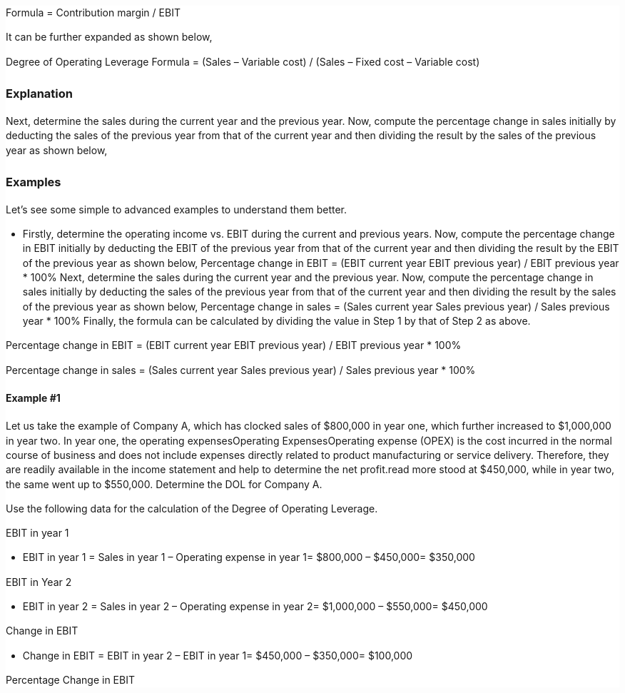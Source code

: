 Formula = Contribution margin / EBIT
 
It can be further expanded as shown below,
 
Degree of Operating Leverage Formula = (Sales – Variable cost) / (Sales – Fixed cost – Variable cost)
 
### Explanation
 
Next, determine the sales during the current year and the previous year. Now, compute the percentage change in sales initially by deducting the sales of the previous year from that of the current year and then dividing the result by the sales of the previous year as shown below,
 
### Examples
 
Let’s see some simple to advanced examples to understand them better.
 
- Firstly, determine the operating income vs. EBIT during the current and previous years. Now, compute the percentage change in EBIT initially by deducting the EBIT of the previous year from that of the current year and then dividing the result by the EBIT of the previous year as shown below, Percentage change in EBIT = (EBIT current year EBIT previous year) / EBIT previous year * 100% Next, determine the sales during the current year and the previous year. Now, compute the percentage change in sales initially by deducting the sales of the previous year from that of the current year and then dividing the result by the sales of the previous year as shown below, Percentage change in sales = (Sales current year Sales previous year) / Sales previous year * 100% Finally, the formula can be calculated by dividing the value in Step 1 by that of Step 2 as above.

 
Percentage change in EBIT = (EBIT current year EBIT previous year) / EBIT previous year * 100%
 
Percentage change in sales = (Sales current year Sales previous year) / Sales previous year * 100%
 

 
#### Example #1
 
Let us take the example of Company A, which has clocked sales of $800,000 in year one, which further increased to $1,000,000 in year two. In year one, the operating expensesOperating ExpensesOperating expense (OPEX) is the cost incurred in the normal course of business and does not include expenses directly related to product manufacturing or service delivery. Therefore, they are readily available in the income statement and help to determine the net profit.read more stood at $450,000, while in year two, the same went up to $550,000. Determine the DOL for Company A.
 
Use the following data for the calculation of the Degree of Operating Leverage.
 
EBIT in year 1
 
- EBIT in year 1 = Sales in year 1 – Operating expense in year 1= $800,000 – $450,000= $350,000

 
EBIT in Year 2 
 
- EBIT in year 2 = Sales in year 2 – Operating expense in year 2= $1,000,000 – $550,000= $450,000

 
Change in EBIT
 
- Change in EBIT = EBIT in year 2 – EBIT in year 1= $450,000 – $350,000= $100,000

 
Percentage Change in EBIT
 